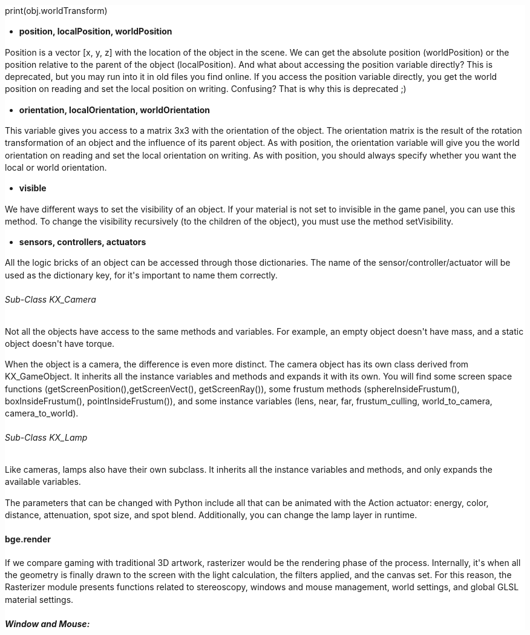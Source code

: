 print(obj.worldTransform)

- **position, localPosition, worldPosition**

Position is a vector [x, y, z] with the location of the object in the scene. We can get the absolute position (worldPosition) or the position relative to the parent of the object (localPosition). And what about accessing the position variable directly? This is deprecated, but you may run into it in old files you find online. If you access the position variable directly, you get the world position on reading and set the local position on writing. Confusing? That is why this is deprecated ;)

- **orientation, localOrientation, worldOrientation**

This variable gives you access to a matrix 3x3 with the orientation of the object. The orientation matrix is the result of the rotation transformation of an object and the influence of its parent object. As with position, the orientation variable will give you the world orientation on reading and set the local orientation on writing. As with position, you should always specify whether you want the local or world orientation.

- **visible**

We have different ways to set the visibility of an object. If your material is not set to invisible in the game panel, you can use this method. To change the visibility recursively (to the children of the object), you must use the method setVisibility.

- **sensors, controllers, actuators**

All the logic bricks of an object can be accessed through those dictionaries. The name of the sensor/controller/actuator will be used as the dictionary key, for it's important to name them correctly.

###### Sub-Class KX\_Camera

Not all the objects have access to the same methods and variables. For example, an empty object doesn't have mass, and a static object doesn't have torque.

When the object is a camera, the difference is even more distinct. The camera object has its own class derived from KX\_GameObject. It inherits all the instance variables and methods and expands it with its own. You will find some screen space functions (getScreenPosition(),getScreenVect(), getScreenRay()), some frustum methods (sphereInsideFrustum(), boxInsideFrustum(), pointInsideFrustum()), and some instance variables (lens, near, far, frustum\_culling, world\_to\_camera, camera\_to\_world).

###### Sub-Class KX\_Lamp

Like cameras, lamps also have their own subclass. It inherits all the instance variables and methods, and only expands the available variables.

The parameters that can be changed with Python include all that can be animated with the Action actuator: energy, color, distance, attenuation, spot size, and spot blend. Additionally, you can change the lamp layer in runtime.

#### bge.render

If we compare gaming with traditional 3D artwork, rasterizer would be the rendering phase of the process. Internally, it's when all the geometry is finally drawn to the screen with the light calculation, the filters applied, and the canvas set. For this reason, the Rasterizer module presents functions related to stereoscopy, windows and mouse management, world settings, and global GLSL material settings.

##### Window and Mouse:
